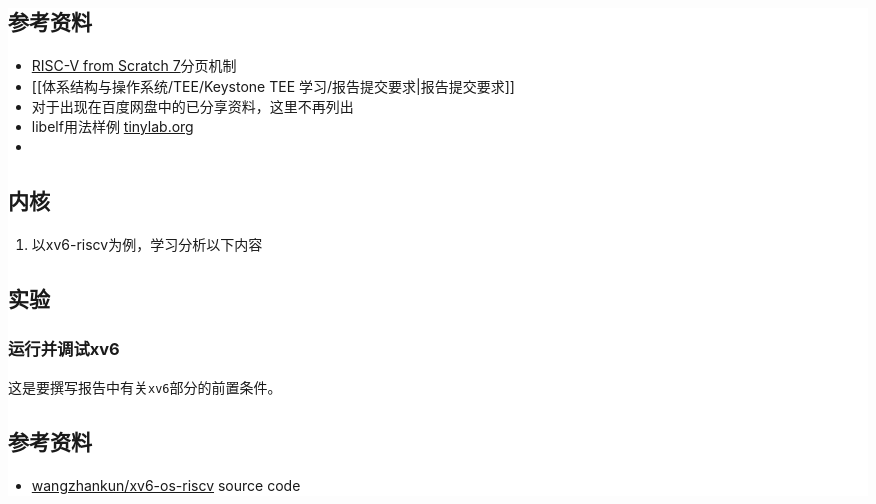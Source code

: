 ## 参考资料

* [RISC-V from Scratch 7](https://dingfen.github.io/risc-v/2020/08/29/riscv-from-scratch-7.html)分页机制
* [[体系结构与操作系统/TEE/Keystone TEE 学习/报告提交要求\|报告提交要求]]
* 对于出现在百度网盘中的已分享资料，这里不再列出
* libelf用法样例 [tinylab.org](https://tinylab.org/libelf/)
* 

## 内核

1. 以xv6-riscv为例，学习分析以下内容



## 实验

### 运行并调试xv6

这是要撰写报告中有关`xv6`部分的前置条件。



## 参考资料

* [wangzhankun/xv6-os-riscv](https://gitee.com/wangzhankun/xv6-os-riscv) source code



